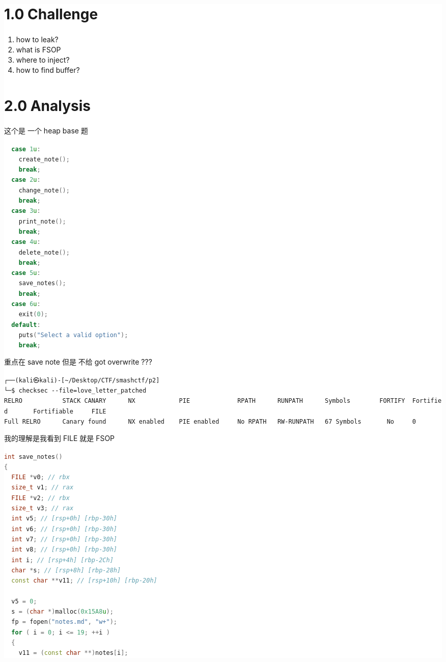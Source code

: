 # 1.0 Challenge
1. how to leak?
2. what is FSOP
3. where to inject?
4. how to find buffer?
# 2.0 Analysis
这个是 一个 heap base 题
```cpp
  case 1u:
	create_note();
	break;
  case 2u:
	change_note();
	break;
  case 3u:
	print_note();
	break;
  case 4u:
	delete_note();
	break;
  case 5u:
	save_notes();
	break;
  case 6u:
	exit(0);
  default:
	puts("Select a valid option");
	break;
```

重点在 save note
但是 不给 got overwrite ???
```
┌──(kali㉿kali)-[~/Desktop/CTF/smashctf/p2]
└─$ checksec --file=love_letter_patched 
RELRO           STACK CANARY      NX            PIE             RPATH      RUNPATH      Symbols        FORTIFY  Fortified       Fortifiable     FILE
Full RELRO      Canary found      NX enabled    PIE enabled     No RPATH   RW-RUNPATH   67 Symbols       No     0     
```
我的理解是我看到 FILE 就是 FSOP 
```cpp
int save_notes()
{
  FILE *v0; // rbx
  size_t v1; // rax
  FILE *v2; // rbx
  size_t v3; // rax
  int v5; // [rsp+0h] [rbp-30h]
  int v6; // [rsp+0h] [rbp-30h]
  int v7; // [rsp+0h] [rbp-30h]
  int v8; // [rsp+0h] [rbp-30h]
  int i; // [rsp+4h] [rbp-2Ch]
  char *s; // [rsp+8h] [rbp-28h]
  const char **v11; // [rsp+10h] [rbp-20h]

  v5 = 0;
  s = (char *)malloc(0x15A8u);
  fp = fopen("notes.md", "w+");
  for ( i = 0; i <= 19; ++i )
  {
    v11 = (const char **)notes[i];
```